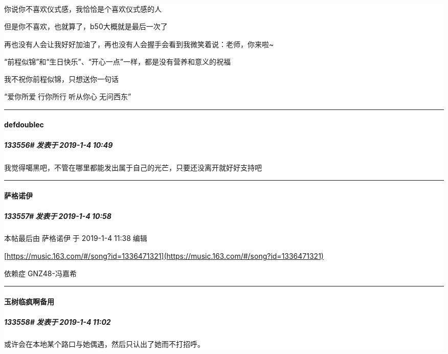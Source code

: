 你说你不喜欢仪式感，我恰恰是个喜欢仪式感的人

但是你不喜欢，也就算了，b50大概就是最后一次了

再也没有人会让我好好加油了，再也没有人会握手会看到我微笑着说：老师，你来啦~


“前程似锦”和“生日快乐”、“开心一点”一样，都是没有营养和意义的祝福

我不祝你前程似锦，只想送你一句话

“爱你所爱 行你所行 听从你心 无问西东”









*****

####  defdoublec  
##### 133556#       发表于 2019-1-4 10:49




我觉得噶黑吧，不管在哪里都能发出属于自己的光芒，只要还没离开就好好支持吧







*****

####  萨格诺伊  
##### 133557#       发表于 2019-1-4 10:58



 本帖最后由 萨格诺伊 于 2019-1-4 11:38 编辑 

[https://music.163.com/#/song?id=1336471321](https://music.163.com/#/song?id=1336471321)


依赖症 GNZ48-冯嘉希







*****

####  玉树临疯啊备用  
##### 133558#       发表于 2019-1-4 11:02




或许会在本地某个路口与她偶遇，然后只认出了她而不打招呼。





